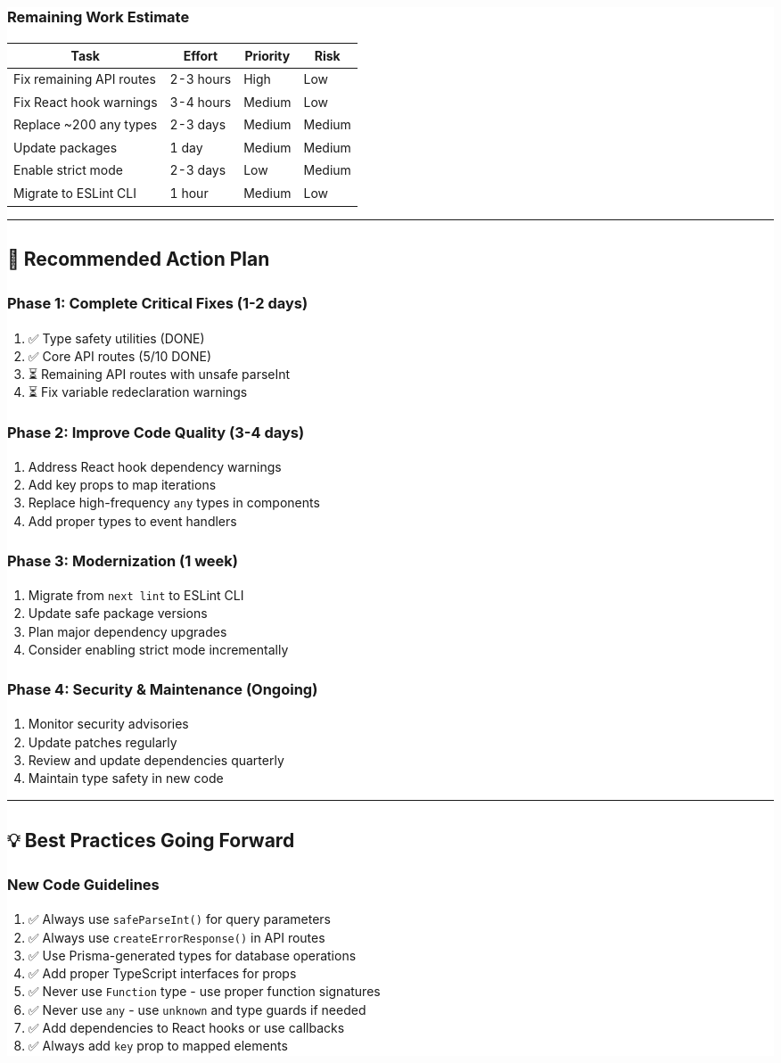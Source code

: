 ### Remaining Work Estimate
| Task | Effort | Priority | Risk |
|------|--------|----------|------|
| Fix remaining API routes | 2-3 hours | High | Low |
| Fix React hook warnings | 3-4 hours | Medium | Low |
| Replace ~200 any types | 2-3 days | Medium | Medium |
| Update packages | 1 day | Medium | Medium |
| Enable strict mode | 2-3 days | Low | Medium |
| Migrate to ESLint CLI | 1 hour | Medium | Low |

---

## 🎯 Recommended Action Plan

### Phase 1: Complete Critical Fixes (1-2 days)
1. ✅ Type safety utilities (DONE)
2. ✅ Core API routes (5/10 DONE)
3. ⏳ Remaining API routes with unsafe parseInt
4. ⏳ Fix variable redeclaration warnings

### Phase 2: Improve Code Quality (3-4 days)
1. Address React hook dependency warnings
2. Add key props to map iterations
3. Replace high-frequency `any` types in components
4. Add proper types to event handlers

### Phase 3: Modernization (1 week)
1. Migrate from `next lint` to ESLint CLI
2. Update safe package versions
3. Plan major dependency upgrades
4. Consider enabling strict mode incrementally

### Phase 4: Security & Maintenance (Ongoing)
1. Monitor security advisories
2. Update patches regularly
3. Review and update dependencies quarterly
4. Maintain type safety in new code

---

## 💡 Best Practices Going Forward

### New Code Guidelines
1. ✅ Always use `safeParseInt()` for query parameters
2. ✅ Always use `createErrorResponse()` in API routes
3. ✅ Use Prisma-generated types for database operations
4. ✅ Add proper TypeScript interfaces for props
5. ✅ Never use `Function` type - use proper function signatures
6. ✅ Never use `any` - use `unknown` and type guards if needed
7. ✅ Add dependencies to React hooks or use callbacks
8. ✅ Always add `key` prop to mapped elements
